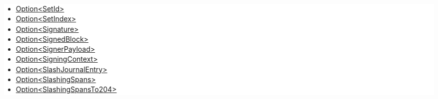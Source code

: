 * [Option\<SetId>](_packages_types_src_augment_registry_._registry_.interfacetypes.md#option&lt;setid&gt;)
* [Option\<SetIndex>](_packages_types_src_augment_registry_._registry_.interfacetypes.md#option&lt;setindex&gt;)
* [Option\<Signature>](_packages_types_src_augment_registry_._registry_.interfacetypes.md#option&lt;signature&gt;)
* [Option\<SignedBlock>](_packages_types_src_augment_registry_._registry_.interfacetypes.md#option&lt;signedblock&gt;)
* [Option\<SignerPayload>](_packages_types_src_augment_registry_._registry_.interfacetypes.md#option&lt;signerpayload&gt;)
* [Option\<SigningContext>](_packages_types_src_augment_registry_._registry_.interfacetypes.md#option&lt;signingcontext&gt;)
* [Option\<SlashJournalEntry>](_packages_types_src_augment_registry_._registry_.interfacetypes.md#option&lt;slashjournalentry&gt;)
* [Option\<SlashingSpans>](_packages_types_src_augment_registry_._registry_.interfacetypes.md#option&lt;slashingspans&gt;)
* [Option\<SlashingSpansTo204>](_packages_types_src_augment_registry_._registry_.interfacetypes.md#option&lt;slashingspansto204&gt;)
